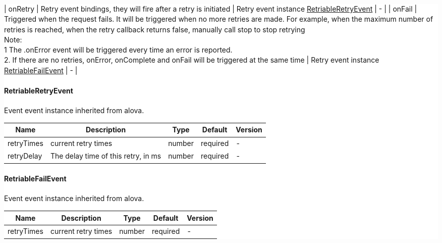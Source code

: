 | onRetry | Retry event bindings, they will fire after a retry is initiated                                                                                                                                                                                                                                                                                                                                                      | Retry event instance [RetriableRetryEvent](#retriableretryevent) | -       |
| onFail  | Triggered when the request fails. It will be triggered when no more retries are made. For example, when the maximum number of retries is reached, when the retry callback returns false, manually call stop to stop retrying<br/>Note:<br/>1 The .onError event will be triggered every time an error is reported.<br/>2. If there are no retries, onError, onComplete and onFail will be triggered at the same time | Retry event instance [RetriableFailEvent](#retriablefailevent)   | -       |

#### RetriableRetryEvent

Event event instance inherited from alova.

| Name       | Description                         | Type   | Default  | Version |
| ---------- | ----------------------------------- | ------ | -------- | ------- |
| retryTimes | current retry times                 | number | required | -       |
| retryDelay | The delay time of this retry, in ms | number | required | -       |

#### RetriableFailEvent

Event event instance inherited from alova.

| Name       | Description         | Type   | Default  | Version |
| ---------- | ------------------- | ------ | -------- | ------- |
| retryTimes | current retry times | number | required | -       |
